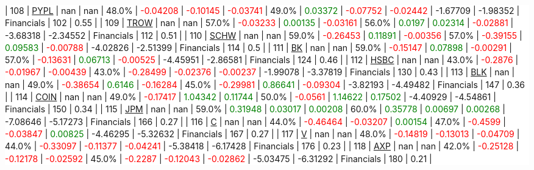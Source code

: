 | 108 | [PYPL](https://finance.yahoo.com/quote/PYPL/financials)   |                 nan |                     nan | 48.0%                  | <span style="color: red;"> -0.04208 </span>  | <span style="color: red;"> -0.10145 </span>  | <span style="color: red;"> -0.03741 </span>  | 49.0%                  | <span style="color: green;"> 0.03372 </span> | <span style="color: red;"> -0.07752 </span>  | <span style="color: red;"> -0.02442 </span>  |         -1.67709     |  -1.98352   | Financials             |    102 |           0.55 |
| 109 | [TROW](https://finance.yahoo.com/quote/TROW/financials)   |                 nan |                     nan | 57.0%                  | <span style="color: red;"> -0.03233 </span>  | <span style="color: green;"> 0.00135 </span> | <span style="color: red;"> -0.03161 </span>  | 56.0%                  | <span style="color: green;"> 0.0197 </span>  | <span style="color: green;"> 0.02314 </span> | <span style="color: red;"> -0.02881 </span>  |         -3.68318     |  -2.34552   | Financials             |    112 |           0.51 |
| 110 | [SCHW](https://finance.yahoo.com/quote/SCHW/financials)   |                 nan |                     nan | 59.0%                  | <span style="color: red;"> -0.26453 </span>  | <span style="color: green;"> 0.11891 </span> | <span style="color: red;"> -0.00356 </span>  | 57.0%                  | <span style="color: red;"> -0.39155 </span>  | <span style="color: green;"> 0.09583 </span> | <span style="color: red;"> -0.00788 </span>  |         -4.02826     |  -2.51399   | Financials             |    114 |           0.5  |
| 111 | [BK](https://finance.yahoo.com/quote/BK/financials)       |                 nan |                     nan | 59.0%                  | <span style="color: red;"> -0.15147 </span>  | <span style="color: green;"> 0.07898 </span> | <span style="color: red;"> -0.00291 </span>  | 57.0%                  | <span style="color: red;"> -0.13631 </span>  | <span style="color: green;"> 0.06713 </span> | <span style="color: red;"> -0.00525 </span>  |         -4.45951     |  -2.86581   | Financials             |    124 |           0.46 |
| 112 | [HSBC](https://finance.yahoo.com/quote/HSBC/financials)   |                 nan |                     nan | 43.0%                  | <span style="color: red;"> -0.2876 </span>   | <span style="color: red;"> -0.01967 </span>  | <span style="color: red;"> -0.00439 </span>  | 43.0%                  | <span style="color: red;"> -0.28499 </span>  | <span style="color: red;"> -0.02376 </span>  | <span style="color: red;"> -0.00237 </span>  |         -1.99078     |  -3.37819   | Financials             |    130 |           0.43 |
| 113 | [BLK](https://finance.yahoo.com/quote/BLK/financials)     |                 nan |                     nan | 49.0%                  | <span style="color: red;"> -0.38654 </span>  | <span style="color: green;"> 0.6146 </span>  | <span style="color: red;"> -0.16284 </span>  | 45.0%                  | <span style="color: red;"> -0.29981 </span>  | <span style="color: green;"> 0.86641 </span> | <span style="color: red;"> -0.09304 </span>  |         -3.82193     |  -4.49482   | Financials             |    147 |           0.36 |
| 114 | [COIN](https://finance.yahoo.com/quote/COIN/financials)   |                 nan |                     nan | 49.0%                  | <span style="color: red;"> -0.17417 </span>  | <span style="color: green;"> 1.04342 </span> | <span style="color: green;"> 0.11744 </span> | 50.0%                  | <span style="color: red;"> -0.0561 </span>   | <span style="color: green;"> 1.14622 </span> | <span style="color: green;"> 0.17502 </span> |         -4.40929     |  -4.54861   | Financials             |    150 |           0.34 |
| 115 | [JPM](https://finance.yahoo.com/quote/JPM/financials)     |                 nan |                     nan | 59.0%                  | <span style="color: green;"> 0.31948 </span> | <span style="color: green;"> 0.03017 </span> | <span style="color: green;"> 0.00208 </span> | 60.0%                  | <span style="color: green;"> 0.35778 </span> | <span style="color: green;"> 0.00697 </span> | <span style="color: green;"> 0.00268 </span> |         -7.08646     |  -5.17273   | Financials             |    166 |           0.27 |
| 116 | [C](https://finance.yahoo.com/quote/C/financials)         |                 nan |                     nan | 44.0%                  | <span style="color: red;"> -0.46464 </span>  | <span style="color: red;"> -0.03207 </span>  | <span style="color: green;"> 0.00154 </span> | 47.0%                  | <span style="color: red;"> -0.4599 </span>   | <span style="color: red;"> -0.03847 </span>  | <span style="color: green;"> 0.00825 </span> |         -4.46295     |  -5.32632   | Financials             |    167 |           0.27 |
| 117 | [V](https://finance.yahoo.com/quote/V/financials)         |                 nan |                     nan | 48.0%                  | <span style="color: red;"> -0.14819 </span>  | <span style="color: red;"> -0.13013 </span>  | <span style="color: red;"> -0.04709 </span>  | 44.0%                  | <span style="color: red;"> -0.33097 </span>  | <span style="color: red;"> -0.11377 </span>  | <span style="color: red;"> -0.04241 </span>  |         -5.38418     |  -6.17428   | Financials             |    176 |           0.23 |
| 118 | [AXP](https://finance.yahoo.com/quote/AXP/financials)     |                 nan |                     nan | 42.0%                  | <span style="color: red;"> -0.25128 </span>  | <span style="color: red;"> -0.12178 </span>  | <span style="color: red;"> -0.02592 </span>  | 45.0%                  | <span style="color: red;"> -0.2287 </span>   | <span style="color: red;"> -0.12043 </span>  | <span style="color: red;"> -0.02862 </span>  |         -5.03475     |  -6.31292   | Financials             |    180 |           0.21 |